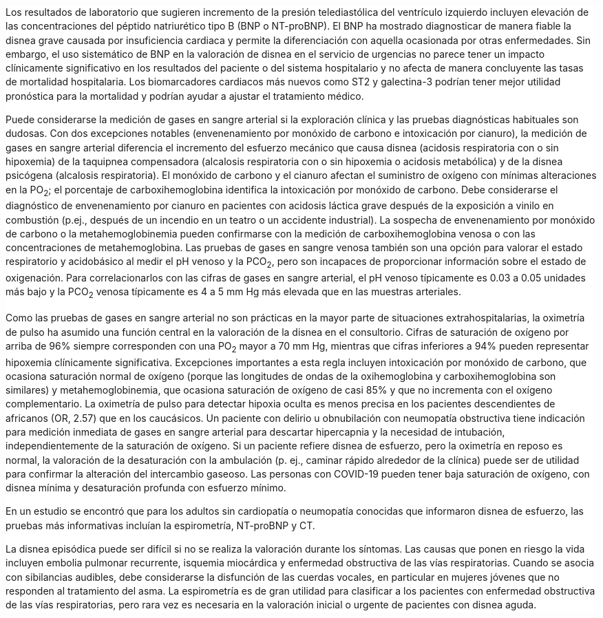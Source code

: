 Los resultados de laboratorio que sugieren incremento de la presión telediastólica del ventrículo izquierdo incluyen elevación de las concentraciones del péptido natriurético tipo B (BNP o NT-proBNP). El BNP ha mostrado diagnosticar de manera fiable la disnea grave causada por insuficiencia cardiaca y permite la diferenciación con aquella ocasionada por otras enfermedades. Sin embargo, el uso sistemático de BNP en la valoración de disnea en el servicio de urgencias no parece tener un impacto clínicamente significativo en los resultados del paciente o del sistema hospitalario y no afecta de manera concluyente las tasas de mortalidad hospitalaria. Los biomarcadores cardiacos más nuevos como ST2 y galectina-3 podrían tener mejor utilidad pronóstica para la mortalidad y podrían ayudar a ajustar el tratamiento médico.

Puede considerarse la medición de gases en sangre arterial si la exploración clínica y las pruebas diagnósticas habituales son dudosas. Con dos excepciones notables (envenenamiento por monóxido de carbono e intoxicación por cianuro), la medición de gases en sangre arterial diferencia el incremento del esfuerzo mecánico que causa disnea (acidosis respiratoria con o sin hipoxemia) de la taquipnea compensadora (alcalosis respiratoria con o sin hipoxemia o acidosis metabólica) y de la disnea psicógena (alcalosis respiratoria). El monóxido de carbono y el cianuro afectan el suministro de oxígeno con mínimas alteraciones en la PO<sub>2</sub>; el porcentaje de carboxihemoglobina identifica la intoxicación por monóxido de carbono. Debe considerarse el diagnóstico de envenenamiento por cianuro en pacientes con acidosis láctica grave después de la exposición a vinilo en combustión (p.ej., después de un incendio en un teatro o un accidente industrial). La sospecha de envenenamiento por monóxido de carbono o la metahemoglobinemia pueden confirmarse con la medición de carboxihemoglobina venosa o con las concentraciones de metahemoglobina. Las pruebas de gases en sangre venosa también son una opción para valorar el estado respiratorio y acidobásico al medir el pH venoso y la PCO<sub>2</sub>, pero son incapaces de proporcionar información sobre el estado de oxigenación. Para correlacionarlos con las cifras de gases en sangre arterial, el pH venoso típicamente es 0.03 a 0.05 unidades más bajo y la PCO<sub>2</sub> venosa típicamente es 4 a 5 mm Hg más elevada que en las muestras arteriales.

Como las pruebas de gases en sangre arterial no son prácticas en la mayor parte de situaciones extrahospitalarias, la oximetría de pulso ha asumido una función central en la valoración de la disnea en el consultorio. Cifras de saturación de oxígeno por arriba de 96% siempre corresponden con una PO<sub>2</sub> mayor a 70 mm Hg, mientras que cifras inferiores a 94% pueden representar hipoxemia clínicamente significativa. Excepciones importantes a esta regla incluyen intoxicación por monóxido de carbono, que ocasiona saturación normal de oxígeno (porque las longitudes de ondas de la oxihemoglobina y carboxihemoglobina son similares) y metahemoglobinemia, que ocasiona saturación de oxígeno de casi 85% y que no incrementa con el oxígeno complementario. La oximetría de pulso para detectar hipoxia oculta es menos precisa en los pacientes descendientes de africanos (OR, 2.57) que en los caucásicos. Un paciente con delirio u obnubilación con neumopatía obstructiva tiene indicación para medición inmediata de gases en sangre arterial para descartar hipercapnia y la necesidad de intubación, independientemente de la saturación de oxígeno. Si un paciente refiere disnea de esfuerzo, pero la oximetría en reposo es normal, la valoración de la desaturación con la ambulación (p. ej., caminar rápido alrededor de la clínica) puede ser de utilidad para confirmar la alteración del intercambio gaseoso. Las personas con COVID-19 pueden tener baja saturación de oxígeno, con disnea mínima y desaturación profunda con esfuerzo mínimo.

En un estudio se encontró que para los adultos sin cardiopatía o neumopatía conocidas que informaron disnea de esfuerzo, las pruebas más informativas incluían la espirometría, NT-proBNP y CT.

La disnea episódica puede ser difícil si no se realiza la valoración durante los síntomas. Las causas que ponen en riesgo la vida incluyen embolia pulmonar recurrente, isquemia miocárdica y enfermedad obstructiva de las vías respiratorias. Cuando se asocia con sibilancias audibles, debe considerarse la disfunción de las cuerdas vocales, en particular en mujeres jóvenes que no responden al tratamiento del asma. La espirometría es de gran utilidad para clasificar a los pacientes con enfermedad obstructiva de las vías respiratorias, pero rara vez es necesaria en la valoración inicial o urgente de pacientes con disnea aguda.